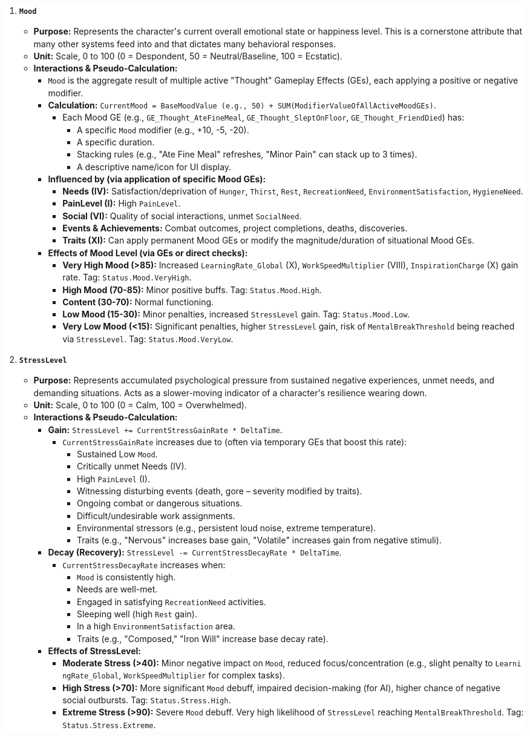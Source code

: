 1.  **`Mood`**
    *   **Purpose:** Represents the character's current overall emotional state or happiness level. This is a cornerstone attribute that many other systems feed into and that dictates many behavioral responses.
    *   **Unit:** Scale, 0 to 100 (0 = Despondent, 50 = Neutral/Baseline, 100 = Ecstatic).
    *   **Interactions & Pseudo-Calculation:**
        *   `Mood` is the aggregate result of multiple active "Thought" Gameplay Effects (GEs), each applying a positive or negative modifier.
        *   **Calculation:** `CurrentMood = BaseMoodValue (e.g., 50) + SUM(ModifierValueOfAllActiveMoodGEs)`.
            *   Each Mood GE (e.g., `GE_Thought_AteFineMeal`, `GE_Thought_SleptOnFloor`, `GE_Thought_FriendDied`) has:
                *   A specific `Mood` modifier (e.g., +10, -5, -20).
                *   A specific duration.
                *   Stacking rules (e.g., "Ate Fine Meal" refreshes, "Minor Pain" can stack up to 3 times).
                *   A descriptive name/icon for UI display.
        *   **Influenced by (via application of specific Mood GEs):**
            *   **Needs (IV):** Satisfaction/deprivation of `Hunger`, `Thirst`, `Rest`, `RecreationNeed`, `EnvironmentSatisfaction`, `HygieneNeed`.
            *   **PainLevel (I):** High `PainLevel`.
            *   **Social (VI):** Quality of social interactions, unmet `SocialNeed`.
            *   **Events & Achievements:** Combat outcomes, project completions, deaths, discoveries.
            *   **Traits (XI):** Can apply permanent Mood GEs or modify the magnitude/duration of situational Mood GEs.
        *   **Effects of Mood Level (via GEs or direct checks):**
            *   **Very High Mood (>85):** Increased `LearningRate_Global` (X), `WorkSpeedMultiplier` (VIII), `InspirationCharge` (X) gain rate. Tag: `Status.Mood.VeryHigh`.
            *   **High Mood (70-85):** Minor positive buffs. Tag: `Status.Mood.High`.
            *   **Content (30-70):** Normal functioning.
            *   **Low Mood (15-30):** Minor penalties, increased `StressLevel` gain. Tag: `Status.Mood.Low`.
            *   **Very Low Mood (<15):** Significant penalties, higher `StressLevel` gain, risk of `MentalBreakThreshold` being reached via `StressLevel`. Tag: `Status.Mood.VeryLow`.

2.  **`StressLevel`**
    *   **Purpose:** Represents accumulated psychological pressure from sustained negative experiences, unmet needs, and demanding situations. Acts as a slower-moving indicator of a character's resilience wearing down.
    *   **Unit:** Scale, 0 to 100 (0 = Calm, 100 = Overwhelmed).
    *   **Interactions & Pseudo-Calculation:**
        *   **Gain:** `StressLevel += CurrentStressGainRate * DeltaTime`.
            *   `CurrentStressGainRate` increases due to (often via temporary GEs that boost this rate):
                *   Sustained Low `Mood`.
                *   Critically unmet Needs (IV).
                *   High `PainLevel` (I).
                *   Witnessing disturbing events (death, gore – severity modified by traits).
                *   Ongoing combat or dangerous situations.
                *   Difficult/undesirable work assignments.
                *   Environmental stressors (e.g., persistent loud noise, extreme temperature).
                *   Traits (e.g., "Nervous" increases base gain, "Volatile" increases gain from negative stimuli).
        *   **Decay (Recovery):** `StressLevel -= CurrentStressDecayRate * DeltaTime`.
            *   `CurrentStressDecayRate` increases when:
                *   `Mood` is consistently high.
                *   Needs are well-met.
                *   Engaged in satisfying `RecreationNeed` activities.
                *   Sleeping well (high `Rest` gain).
                *   In a high `EnvironmentSatisfaction` area.
                *   Traits (e.g., "Composed," "Iron Will" increase base decay rate).
        *   **Effects of StressLevel:**
            *   **Moderate Stress (>40):** Minor negative impact on `Mood`, reduced focus/concentration (e.g., slight penalty to `LearningRate_Global`, `WorkSpeedMultiplier` for complex tasks).
            *   **High Stress (>70):** More significant `Mood` debuff, impaired decision-making (for AI), higher chance of negative social outbursts. Tag: `Status.Stress.High`.
            *   **Extreme Stress (>90):** Severe `Mood` debuff. Very high likelihood of `StressLevel` reaching `MentalBreakThreshold`. Tag: `Status.Stress.Extreme`.
